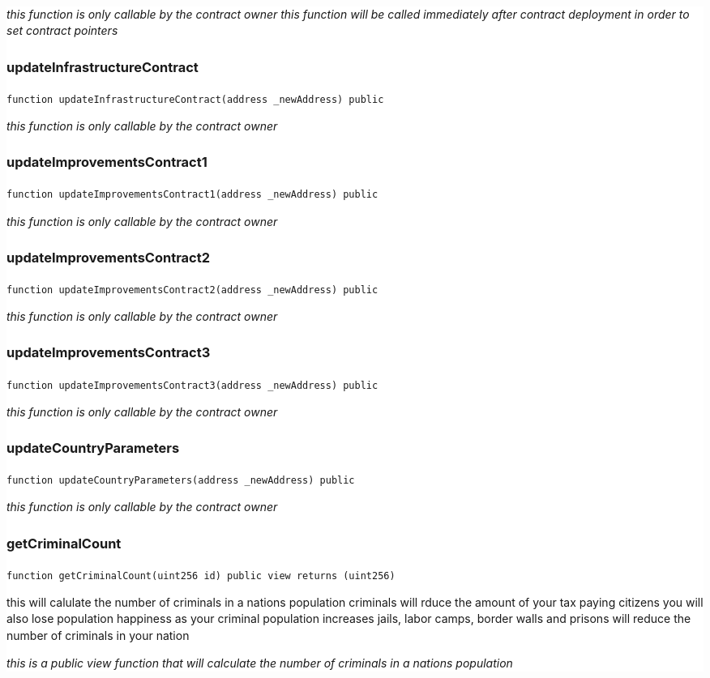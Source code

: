 _this function is only callable by the contract owner
this function will be called immediately after contract deployment in order to set contract pointers_

### updateInfrastructureContract

```solidity
function updateInfrastructureContract(address _newAddress) public
```

_this function is only callable by the contract owner_

### updateImprovementsContract1

```solidity
function updateImprovementsContract1(address _newAddress) public
```

_this function is only callable by the contract owner_

### updateImprovementsContract2

```solidity
function updateImprovementsContract2(address _newAddress) public
```

_this function is only callable by the contract owner_

### updateImprovementsContract3

```solidity
function updateImprovementsContract3(address _newAddress) public
```

_this function is only callable by the contract owner_

### updateCountryParameters

```solidity
function updateCountryParameters(address _newAddress) public
```

_this function is only callable by the contract owner_

### getCriminalCount

```solidity
function getCriminalCount(uint256 id) public view returns (uint256)
```

this will calulate the number of criminals in a nations population
criminals will rduce the amount of your tax paying citizens
you will also lose population happiness as your criminal population increases
jails, labor camps, border walls and prisons will reduce the number of criminals in your nation

_this is a public view function that will calculate the number of criminals in a nations population_
